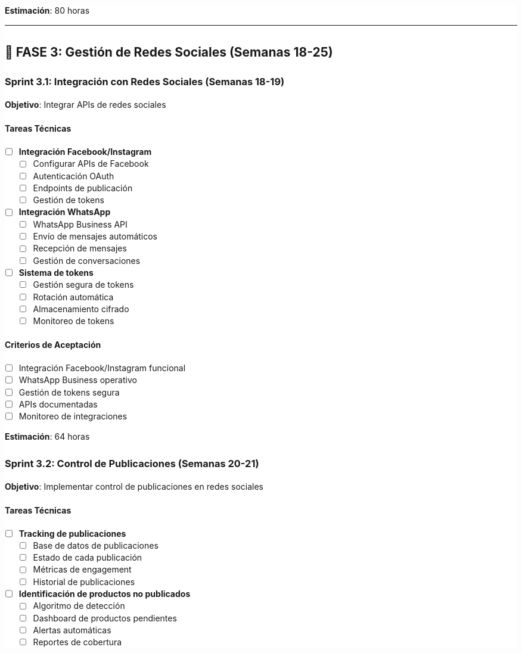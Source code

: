 **Estimación**: 80 horas

---

## 📱 FASE 3: Gestión de Redes Sociales (Semanas 18-25)

### Sprint 3.1: Integración con Redes Sociales (Semanas 18-19)
**Objetivo**: Integrar APIs de redes sociales

#### Tareas Técnicas
- [ ] **Integración Facebook/Instagram**
  - [ ] Configurar APIs de Facebook
  - [ ] Autenticación OAuth
  - [ ] Endpoints de publicación
  - [ ] Gestión de tokens

- [ ] **Integración WhatsApp**
  - [ ] WhatsApp Business API
  - [ ] Envío de mensajes automáticos
  - [ ] Recepción de mensajes
  - [ ] Gestión de conversaciones

- [ ] **Sistema de tokens**
  - [ ] Gestión segura de tokens
  - [ ] Rotación automática
  - [ ] Almacenamiento cifrado
  - [ ] Monitoreo de tokens

#### Criterios de Aceptación
- [ ] Integración Facebook/Instagram funcional
- [ ] WhatsApp Business operativo
- [ ] Gestión de tokens segura
- [ ] APIs documentadas
- [ ] Monitoreo de integraciones

**Estimación**: 64 horas

### Sprint 3.2: Control de Publicaciones (Semanas 20-21)
**Objetivo**: Implementar control de publicaciones en redes sociales

#### Tareas Técnicas
- [ ] **Tracking de publicaciones**
  - [ ] Base de datos de publicaciones
  - [ ] Estado de cada publicación
  - [ ] Métricas de engagement
  - [ ] Historial de publicaciones

- [ ] **Identificación de productos no publicados**
  - [ ] Algoritmo de detección
  - [ ] Dashboard de productos pendientes
  - [ ] Alertas automáticas
  - [ ] Reportes de cobertura
